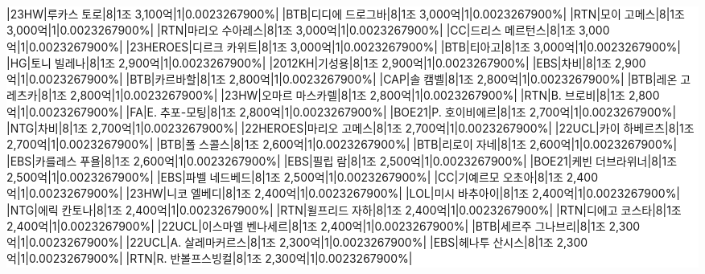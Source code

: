 |23HW|루카스 토로|8|1조 3,100억|1|0.0023267900%|
|BTB|디디에 드로그바|8|1조 3,000억|1|0.0023267900%|
|RTN|모이 고메스|8|1조 3,000억|1|0.0023267900%|
|RTN|마리오 수아레스|8|1조 3,000억|1|0.0023267900%|
|CC|드리스 메르턴스|8|1조 3,000억|1|0.0023267900%|
|23HEROES|디르크 카위트|8|1조 3,000억|1|0.0023267900%|
|BTB|티아고|8|1조 3,000억|1|0.0023267900%|
|HG|토니 빌레나|8|1조 2,900억|1|0.0023267900%|
|2012KH|기성용|8|1조 2,900억|1|0.0023267900%|
|EBS|차비|8|1조 2,900억|1|0.0023267900%|
|BTB|카르바할|8|1조 2,800억|1|0.0023267900%|
|CAP|솔 캠벨|8|1조 2,800억|1|0.0023267900%|
|BTB|레온 고레츠카|8|1조 2,800억|1|0.0023267900%|
|23HW|오마르 마스카렐|8|1조 2,800억|1|0.0023267900%|
|RTN|B. 브로비|8|1조 2,800억|1|0.0023267900%|
|FA|E. 추포-모팅|8|1조 2,800억|1|0.0023267900%|
|BOE21|P. 호이비에르|8|1조 2,700억|1|0.0023267900%|
|NTG|차비|8|1조 2,700억|1|0.0023267900%|
|22HEROES|마리오 고메스|8|1조 2,700억|1|0.0023267900%|
|22UCL|카이 하베르츠|8|1조 2,700억|1|0.0023267900%|
|BTB|폴 스콜스|8|1조 2,600억|1|0.0023267900%|
|BTB|리로이 자네|8|1조 2,600억|1|0.0023267900%|
|EBS|카를레스 푸욜|8|1조 2,600억|1|0.0023267900%|
|EBS|필립 람|8|1조 2,500억|1|0.0023267900%|
|BOE21|케빈 더브라위너|8|1조 2,500억|1|0.0023267900%|
|EBS|파벨 네드베드|8|1조 2,500억|1|0.0023267900%|
|CC|기예르모 오초아|8|1조 2,400억|1|0.0023267900%|
|23HW|니코 엘베디|8|1조 2,400억|1|0.0023267900%|
|LOL|미시 바추아이|8|1조 2,400억|1|0.0023267900%|
|NTG|에릭 칸토나|8|1조 2,400억|1|0.0023267900%|
|RTN|윌프리드 자하|8|1조 2,400억|1|0.0023267900%|
|RTN|디에고 코스타|8|1조 2,400억|1|0.0023267900%|
|22UCL|이스마엘 벤나세르|8|1조 2,400억|1|0.0023267900%|
|BTB|세르주 그나브리|8|1조 2,300억|1|0.0023267900%|
|22UCL|A. 살레마커르스|8|1조 2,300억|1|0.0023267900%|
|EBS|헤나투 산시스|8|1조 2,300억|1|0.0023267900%|
|RTN|R. 반볼프스빙컬|8|1조 2,300억|1|0.0023267900%|